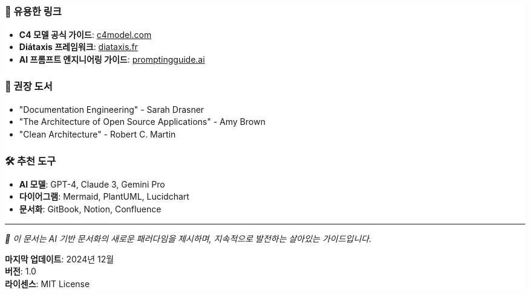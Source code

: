 ### 🔗 유용한 링크
- **C4 모델 공식 가이드**: [c4model.com](https://c4model.com)
- **Diátaxis 프레임워크**: [diataxis.fr](https://diataxis.fr)
- **AI 프롬프트 엔지니어링 가이드**: [promptingguide.ai](https://promptingguide.ai)

### 📖 권장 도서
- "Documentation Engineering" - Sarah Drasner
- "The Architecture of Open Source Applications" - Amy Brown
- "Clean Architecture" - Robert C. Martin

### 🛠️ 추천 도구
- **AI 모델**: GPT-4, Claude 3, Gemini Pro
- **다이어그램**: Mermaid, PlantUML, Lucidchart
- **문서화**: GitBook, Notion, Confluence

---

*📝 이 문서는 AI 기반 문서화의 새로운 패러다임을 제시하며, 지속적으로 발전하는 살아있는 가이드입니다.*

**마지막 업데이트**: 2024년 12월  
**버전**: 1.0  
**라이센스**: MIT License